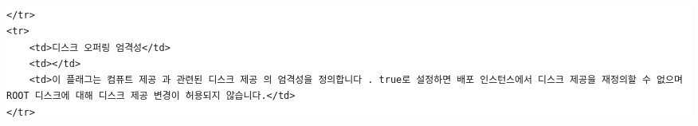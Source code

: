     </tr>
    <tr>
        <td>디스크 오퍼링 엄격성</td>
        <td></td>
        <td>이 플래그는 컴퓨트 제공 과 관련된 디스크 제공 의 엄격성을 정의합니다 . true로 설정하면 배포 인스턴스에서 디스크 제공을 재정의할 수 없으며 ROOT 디스크에 대해 디스크 제공 변경이 허용되지 않습니다.</td>
    </tr>
</table>
